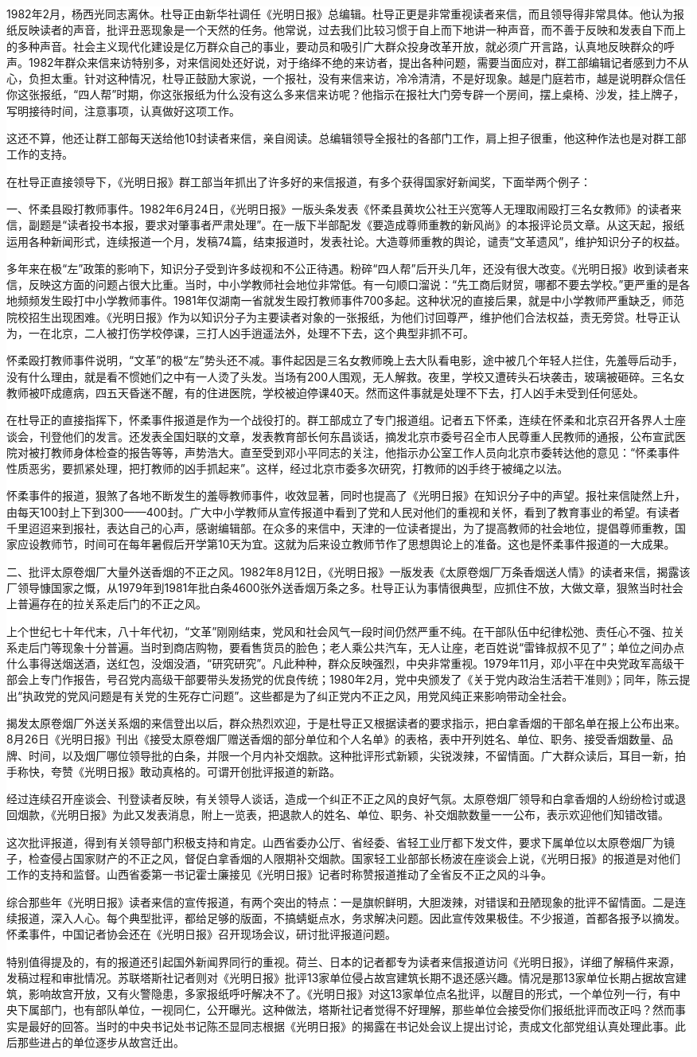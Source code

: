 
1982年2月，杨西光同志离休。杜导正由新华社调任《光明日报》总编辑。杜导正更是非常重视读者来信，而且领导得非常具体。他认为报纸反映读者的声音，批评丑恶现象是一个天然的任务。他常说，过去我们比较习惯于自上而下地讲一种声音，而不善于反映和发表自下而上的多种声音。社会主义现代化建设是亿万群众自己的事业，要动员和吸引广大群众投身改革开放，就必须广开言路，认真地反映群众的呼声。1982年群众来信来访特别多，对来信阅处还好说，对于络绎不绝的来访者，提出各种问题，需要当面应对，群工部编辑记者感到力不从心，负担太重。针对这种情况，杜导正鼓励大家说，一个报社，没有来信来访，冷冷清清，不是好现象。越是门庭若市，越是说明群众信任你这张报纸，“四人帮”时期，你这张报纸为什么没有这么多来信来访呢？他指示在报社大门旁专辟一个房间，摆上桌椅、沙发，挂上牌子，写明接待时间，注意事项，认真做好这项工作。

这还不算，他还让群工部每天送给他10封读者来信，亲自阅读。总编辑领导全报社的各部门工作，肩上担子很重，他这种作法也是对群工部工作的支持。

在杜导正直接领导下，《光明日报》群工部当年抓出了许多好的来信报道，有多个获得国家好新闻奖，下面举两个例子：


一、怀柔县殴打教师事件。1982年6月24日，《光明日报》一版头条发表《怀柔县黄坎公社王兴宽等人无理取闹殴打三名女教师》的读者来信，副题是“读者投书本报，要求对肇事者严肃处理”。在一版下半部配发《要造成尊师重教的新风尚》的本报评论员文章。从这天起，报纸运用各种新闻形式，连续报道一个月，发稿74篇，结束报道时，发表社论。大造尊师重教的舆论，谴责“文革遗风”，维护知识分子的权益。


多年来在极“左”政策的影响下，知识分子受到许多歧视和不公正待遇。粉碎“四人帮”后开头几年，还没有很大改变。《光明日报》收到读者来信，反映这方面的问题占很大比重。当时，中小学教师社会地位非常低。有一句顺口溜说：“先工商后财贸，哪都不要去学校。”更严重的是各地频频发生殴打中小学教师事件。1981年仅湖南一省就发生殴打教师事件700多起。这种状况的直接后果，就是中小学教师严重缺乏，师范院校招生出现困难。《光明日报》作为以知识分子为主要读者对象的一张报纸，为他们讨回尊严，维护他们合法权益，责无旁贷。杜导正认为，一在北京，二人被打伤学校停课，三打人凶手逍遥法外，处理不下去，这个典型非抓不可。


怀柔殴打教师事件说明，“文革”的极“左”势头还不减。事件起因是三名女教师晚上去大队看电影，途中被几个年轻人拦住，先羞辱后动手，没有什么理由，就是看不惯她们之中有一人烫了头发。当场有200人围观，无人解救。夜里，学校又遭砖头石块袭击，玻璃被砸碎。三名女教师被吓成癔病，四五天昏迷不醒，有的住进医院，学校被迫停课40天。然而这件事就是处理不下去，打人凶手未受到任何惩处。


在杜导正的直接指挥下，怀柔事件报道是作为一个战役打的。群工部成立了专门报道组。记者五下怀柔，连续在怀柔和北京召开各界人士座谈会，刊登他们的发言。还发表全国妇联的文章，发表教育部长何东昌谈话，摘发北京市委号召全市人民尊重人民教师的通报，公布宣武医院对被打教师身体检查的报告等等，声势浩大。直至受到邓小平同志的关注，他指示办公室工作人员向北京市委转达他的意见：“怀柔事件性质恶劣，要抓紧处理，把打教师的凶手抓起来”。这样，经过北京市委多次研究，打教师的凶手终于被绳之以法。


怀柔事件的报道，狠煞了各地不断发生的羞辱教师事件，收效显著，同时也提高了《光明日报》在知识分子中的声望。报社来信陡然上升，由每天100封上下到300——400封。广大中小学教师从宣传报道中看到了党和人民对他们的重视和关怀，看到了教育事业的希望。有读者千里迢迢来到报社，表达自己的心声，感谢编辑部。在众多的来信中，天津的一位读者提出，为了提高教师的社会地位，提倡尊师重教，国家应设教师节，时间可在每年暑假后开学第10天为宜。这就为后来设立教师节作了思想舆论上的准备。这也是怀柔事件报道的一大成果。


二、批评太原卷烟厂大量外送香烟的不正之风。1982年8月12日，《光明日报》一版发表《太原卷烟厂万条香烟送人情》的读者来信，揭露该厂领导慷国家之慨，从1979年到1981年批白条4600张外送香烟万条之多。杜导正认为事情很典型，应抓住不放，大做文章，狠煞当时社会上普遍存在的拉关系走后门的不正之风。


上个世纪七十年代末，八十年代初，“文革”刚刚结束，党风和社会风气一段时间仍然严重不纯。在干部队伍中纪律松弛、责任心不强、拉关系走后门等现象十分普遍。当时到商店购物，要看售货员的脸色；老人乘公共汽车，无人让座，老百姓说“雷锋叔叔不见了”；单位之间办点什么事得送烟送酒，送红包，没烟没酒，“研究研究”。凡此种种，群众反映强烈，中央非常重视。1979年11月，邓小平在中央党政军高级干部会上专门作报告，号召党内高级干部要带头发扬党的优良传统；1980年2月，党中央颁发了《关于党内政治生活若干准则》；同年，陈云提出“执政党的党风问题是有关党的生死存亡问题”。这些都是为了纠正党内不正之风，用党风纯正来影响带动全社会。


揭发太原卷烟厂外送关系烟的来信登出以后，群众热烈欢迎，于是杜导正又根据读者的要求指示，把白拿香烟的干部名单在报上公布出来。8月26日《光明日报》刊出《接受太原卷烟厂赠送香烟的部分单位和个人名单》的表格，表中开列姓名、单位、职务、接受香烟数量、品牌、时间，以及烟厂哪位领导批的白条，并限一个月内补交烟款。这种批评形式新颖，尖锐泼辣，不留情面。广大群众读后，耳目一新，拍手称快，夸赞《光明日报》敢动真格的。可谓开创批评报道的新路。


经过连续召开座谈会、刊登读者反映，有关领导人谈话，造成一个纠正不正之风的良好气氛。太原卷烟厂领导和白拿香烟的人纷纷检讨或退回烟款，《光明日报》为此又发表消息，附上一览表，把退款人的姓名、单位、职务、补交烟款数量一一公布，表示欢迎他们知错改错。


这次批评报道，得到有关领导部门积极支持和肯定。山西省委办公厅、省经委、省轻工业厅都下发文件，要求下属单位以太原卷烟厂为镜子，检查侵占国家财产的不正之风，督促白拿香烟的人限期补交烟款。国家轻工业部部长杨波在座谈会上说，《光明日报》的报道是对他们工作的支持和监督。山西省委第一书记霍士廉接见《光明日报》记者时称赞报道推动了全省反不正之风的斗争。


综合那些年《光明日报》读者来信的宣传报道，有两个突出的特点：一是旗帜鲜明，大胆泼辣，对错误和丑陋现象的批评不留情面。二是连续报道，深入人心。每个典型批评，都给足够的版面，不搞蜻蜓点水，务求解决问题。因此宣传效果极佳。不少报道，首都各报予以摘发。怀柔事件，中国记者协会还在《光明日报》召开现场会议，研讨批评报道问题。


特别值得提及的，有的报道还引起国外新闻界同行的重视。荷兰、日本的记者都专为读者来信报道访问《光明日报》，详细了解稿件来源，发稿过程和审批情况。苏联塔斯社记者则对《光明日报》批评13家单位侵占故宫建筑长期不退还感兴趣。情况是那13家单位长期占据故宫建筑，影响故宫开放，又有火警隐患，多家报纸呼吁解决不了。《光明日报》对这13家单位点名批评，以醒目的形式，一个单位列一行，有中央下属部门，也有部队单位，一视同仁，公开曝光。这种做法，塔斯社记者觉得不好理解，那些单位会接受你们报纸批评而改正吗？然而事实是最好的回答。当时的中央书记处书记陈丕显同志根据《光明日报》的揭露在书记处会议上提出讨论，责成文化部党组认真处理此事。此后那些进占的单位逐步从故宫迁出。
